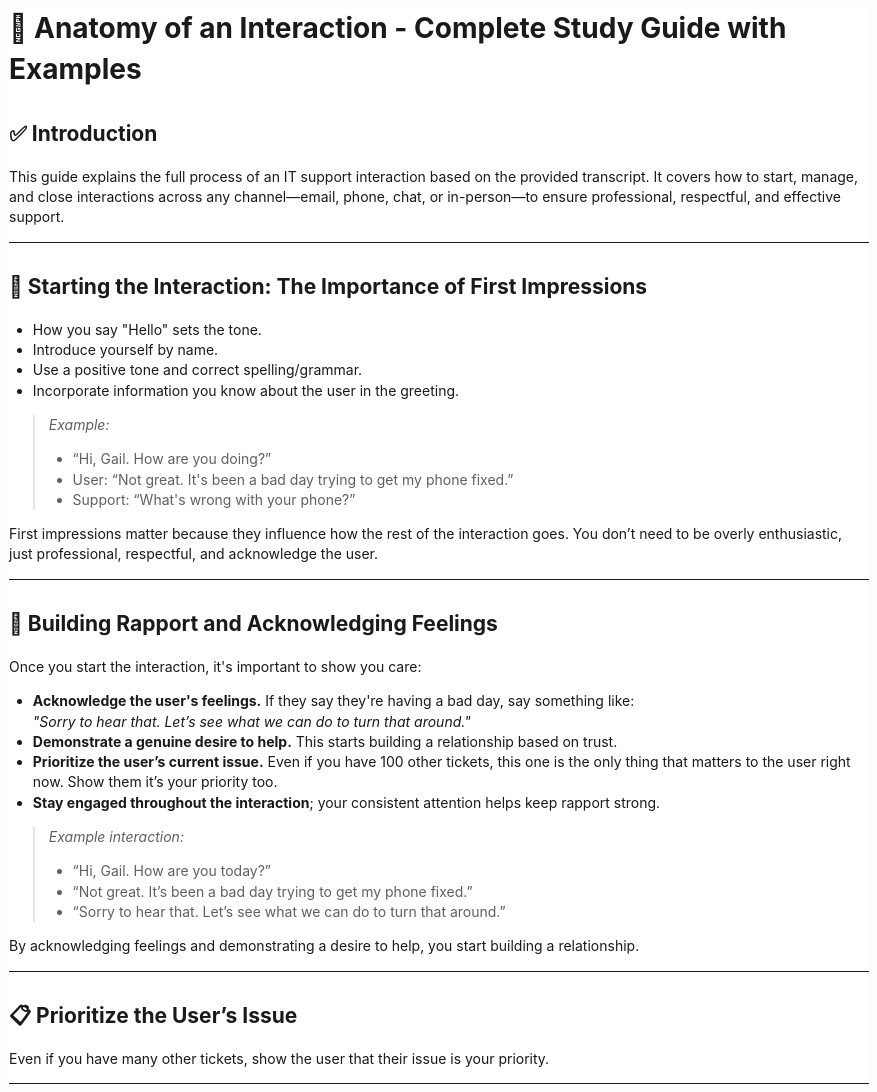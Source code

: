 # 🧩 Anatomy of an Interaction - Complete Study Guide with Examples

## ✅ Introduction

This guide explains the full process of an IT support interaction based on the provided transcript. It covers how to start, manage, and close interactions across any channel—email, phone, chat, or in-person—to ensure professional, respectful, and effective support.

---

## 👋 Starting the Interaction: The Importance of First Impressions

- How you say "Hello" sets the tone.  
- Introduce yourself by name.  
- Use a positive tone and correct spelling/grammar.  
- Incorporate information you know about the user in the greeting.  

> *Example:*  
> - “Hi, Gail. How are you doing?”  
> - User: “Not great. It's been a bad day trying to get my phone fixed.”  
> - Support: “What's wrong with your phone?”  

First impressions matter because they influence how the rest of the interaction goes. You don’t need to be overly enthusiastic, just professional, respectful, and acknowledge the user.

---

## 🤝 Building Rapport and Acknowledging Feelings

Once you start the interaction, it's important to show you care:

- **Acknowledge the user's feelings.** If they say they're having a bad day, say something like:  
  *"Sorry to hear that. Let’s see what we can do to turn that around."*  
- **Demonstrate a genuine desire to help.** This starts building a relationship based on trust.  
- **Prioritize the user’s current issue.** Even if you have 100 other tickets, this one is the only thing that matters to the user right now. Show them it’s your priority too.  
- **Stay engaged throughout the interaction**; your consistent attention helps keep rapport strong.

> *Example interaction:*  
> - “Hi, Gail. How are you today?”  
> - “Not great. It’s been a bad day trying to get my phone fixed.”  
> - “Sorry to hear that. Let’s see what we can do to turn that around.”  

By acknowledging feelings and demonstrating a desire to help, you start building a relationship.

---

## 📋 Prioritize the User’s Issue

Even if you have many other tickets, show the user that their issue is your priority.

---